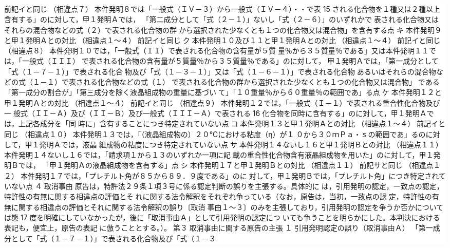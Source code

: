   前記イと同じ 
（相違点７） 
本件発明８では「一般式（ＩＶ－３）から一般式（ＩＶ－４）・・で表
 15 
される化合物を１種又は２種以上含有する」のに対して，甲１発明Ａでは，
「第二成分として「式（２－１）」ないし「式（２－６）」のいずれかで
表される化合物又はそれらの混合物などの式（２）で表される化合物の群
から選択された少なくとも１つの化合物又は混合物」を含有する点 
キ 本件発明９と甲１発明Ａとの対比 
（相違点１～４） 
  前記イと同じ 
ク 本件発明１０及び１１と甲１発明Ａとの対比 
（相違点１～４） 
  前記イと同じ 
（相違点８） 
本件発明１０では，「一般式（ＩＩ）で表される化合物の含有量が５質
量％から３５質量％である」又は本件発明１１では，「一般式（ＩＩＩ）
で表される化合物の含有量が５質量％から３５質量％である」のに対して，
甲１発明Ａでは，「第一成分として「式（１－７－１）」で表される化合
物及び「式（１－３－１）」又は「式（１－６－１）」で表される化合物
あるいはそれらの混合物などの式（１－１）で表される化合物などの式（１）
で表される化合物の群から選択された少なくとも１つの化合物又は混合物」
である「第一成分の割合が」「第三成分を除く液晶組成物の重量に基づい
て」「１０重量％から６０重量％の範囲であ」る点 
ケ 本件発明１２と甲１発明Ａとの対比 
（相違点１～４） 
  前記イと同じ 
（相違点９） 
本件発明１２では，「一般式（Ｉ－１）で表される重合性化合物及び一
般式（ＩＩ－Ａ）及び（ＩＩ－Ｂ）及び一般式（ＩＩＩ－Ａ）で表される
 16 
化合物を同時に含有する」のに対して，甲１発明Ａでは，上記各成分を「同
時に」含有することにつき特定されていない点 
コ 本件発明１３と甲１発明Ａとの対比 
（相違点１～４） 
  前記イと同じ 
（相違点１０） 
 本件発明１３では，「（液晶組成物の）２０℃における粘度（η）が１
０から３０ｍＰａ・ｓの範囲であ」るのに対して，甲１発明Ａでは，液晶
組成物の粘度につき特定されていない点 
サ 本件発明１４ないし１６と甲１発明Ｂとの対比 
（相違点１１） 
本件発明１４ないし１６では，「請求項１から１３のいずれか一項に記
載の重合性化合物含有液晶組成物を用いた」のに対して，甲１発明Ｂでは，
「甲１発明Ａの液晶組成物を含有する」点 
シ 本件発明１７と甲１発明Ｂとの対比 
（相違点１１） 
  前記サと同じ 
（相違点１２） 
 本件発明１７では，「プレチルト角が８５から８９．９度である」のに
対して，甲１発明Ｂでは，「プレチルト角」につき特定されていない点 
４ 取消事由 
 原告は，特許法２９条１項３号に係る認定判断の誤りを主張する。具体的に
は，引用発明の認定，一致点の認定，特許性の有無に関する相違点の評価とそ
れに関する法令解釈をそれぞれ争っている（なお，原告は，当初，一致点の認
定，特許性の有無に関する相違点の評価とそれに関する法令解釈の誤り〔取消
事由１～３〕のみを主張しており，引用発明の認定を争うか否かについては態
 17 
度を明確にしていなかったが，後に「取消事由Ａ」として引用発明の認定につ
いても争うことを明らかにした。本判決における表記も，便宜上，原告の表記
に倣うこととする。）。 
第３ 取消事由に関する原告の主張 
１ 引用発明認定の誤り（取消事由Ａ） 
「第一成分として「式（１－７－１）」で表される化合物及び「式（１－３